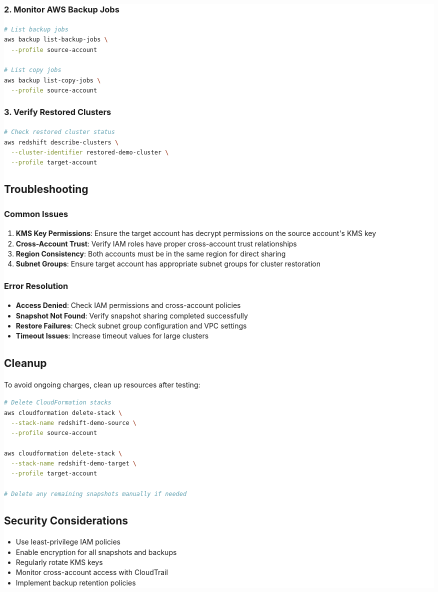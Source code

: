 ### 2. Monitor AWS Backup Jobs

```bash
# List backup jobs
aws backup list-backup-jobs \
  --profile source-account

# List copy jobs
aws backup list-copy-jobs \
  --profile source-account
```

### 3. Verify Restored Clusters

```bash
# Check restored cluster status
aws redshift describe-clusters \
  --cluster-identifier restored-demo-cluster \
  --profile target-account
```

## Troubleshooting

### Common Issues

1. **KMS Key Permissions**: Ensure the target account has decrypt permissions on the source account's KMS key
2. **Cross-Account Trust**: Verify IAM roles have proper cross-account trust relationships
3. **Region Consistency**: Both accounts must be in the same region for direct sharing
4. **Subnet Groups**: Ensure target account has appropriate subnet groups for cluster restoration

### Error Resolution

- **Access Denied**: Check IAM permissions and cross-account policies
- **Snapshot Not Found**: Verify snapshot sharing completed successfully
- **Restore Failures**: Check subnet group configuration and VPC settings
- **Timeout Issues**: Increase timeout values for large clusters

## Cleanup

To avoid ongoing charges, clean up resources after testing:

```bash
# Delete CloudFormation stacks
aws cloudformation delete-stack \
  --stack-name redshift-demo-source \
  --profile source-account

aws cloudformation delete-stack \
  --stack-name redshift-demo-target \
  --profile target-account

# Delete any remaining snapshots manually if needed
```

## Security Considerations

- Use least-privilege IAM policies
- Enable encryption for all snapshots and backups
- Regularly rotate KMS keys
- Monitor cross-account access with CloudTrail
- Implement backup retention policies